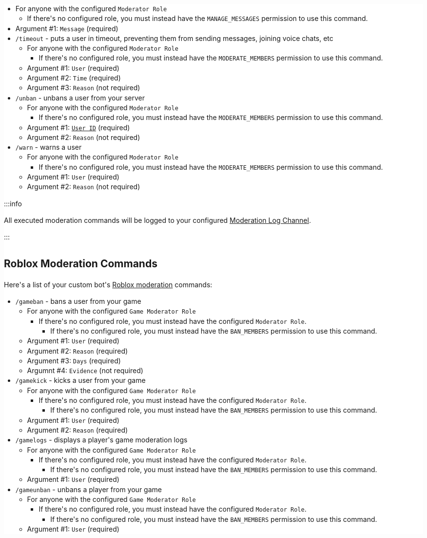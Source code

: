   - For anyone with the configured `Moderator Role`
    - If there's no configured role, you must instead have the `MANAGE_MESSAGES` permission to use this command.
  - Argument #1: `Message` (required)
- `/timeout` - puts a user in timeout, preventing them from sending messages, joining voice chats, etc
  - For anyone with the configured `Moderator Role`
    - If there's no configured role, you must instead have the `MODERATE_MEMBERS` permission to use this command.
  - Argument #1: `User` (required)
  - Argument #2: `Time` (required)
  - Argument #3: `Reason` (not required)
- `/unban` - unbans a user from your server
  - For anyone with the configured `Moderator Role`
    - If there's no configured role, you must instead have the `MODERATE_MEMBERS` permission to use this command.
  - Argument #1: [`User ID`](https://support.discord.com/hc/en-us/articles/206346498-Where-can-I-find-my-User-Server-Message-ID) (required)
  - Argument #2: `Reason` (not required)
- `/warn` - warns a user
  - For anyone with the configured `Moderator Role`
    - If there's no configured role, you must instead have the `MODERATE_MEMBERS` permission to use this command.
  - Argument #1: `User` (required)
  - Argument #2: `Reason` (not required)

:::info

All executed moderation commands will be logged to your configured [Moderation Log Channel](/docs/custom-bots/features#settings).

:::

## Roblox Moderation Commands

Here's a list of your custom bot's [Roblox moderation](/docs/custom-bots/features#discord----roblox-moderation) commands:
- `/gameban` - bans a user from your game
  - For anyone with the configured `Game Moderator Role`
    - If there's no configured role, you must instead have the configured `Moderator Role`.
      - If there's no configured role, you must instead have the `BAN_MEMBERS` permission to use this command.
  - Argument #1: `User` (required)
  - Argument #2: `Reason` (required)
  - Argument #3: `Days` (required)
  - Argumnt #4: `Evidence` (not required)
- `/gamekick` - kicks a user from your game
  - For anyone with the configured `Game Moderator Role`
    - If there's no configured role, you must instead have the configured `Moderator Role`.
      - If there's no configured role, you must instead have the `BAN_MEMBERS` permission to use this command.
  - Argument #1: `User` (required)
  - Argument #2: `Reason` (required)
- `/gamelogs` - displays a player's game moderation logs
  - For anyone with the configured `Game Moderator Role`
    - If there's no configured role, you must instead have the configured `Moderator Role`.
      - If there's no configured role, you must instead have the `BAN_MEMBERS` permission to use this command.
  - Argument #1: `User` (required)
- `/gameunban` - unbans a player from your game
  - For anyone with the configured `Game Moderator Role`
    - If there's no configured role, you must instead have the configured `Moderator Role`.
      - If there's no configured role, you must instead have the `BAN_MEMBERS` permission to use this command.
  - Argument #1: `User` (required)